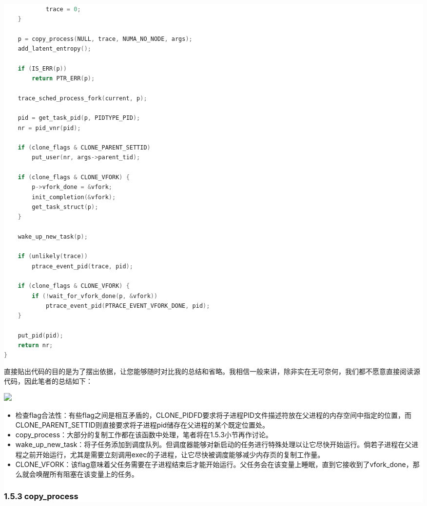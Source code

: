 ```c
			trace = 0;
	}

	p = copy_process(NULL, trace, NUMA_NO_NODE, args);
	add_latent_entropy();

	if (IS_ERR(p))
		return PTR_ERR(p);

	trace_sched_process_fork(current, p);

	pid = get_task_pid(p, PIDTYPE_PID);
	nr = pid_vnr(pid);

	if (clone_flags & CLONE_PARENT_SETTID)
		put_user(nr, args->parent_tid);

	if (clone_flags & CLONE_VFORK) {
		p->vfork_done = &vfork;
		init_completion(&vfork);
		get_task_struct(p);
	}

	wake_up_new_task(p);

	if (unlikely(trace))
		ptrace_event_pid(trace, pid);

	if (clone_flags & CLONE_VFORK) {
		if (!wait_for_vfork_done(p, &vfork))
			ptrace_event_pid(PTRACE_EVENT_VFORK_DONE, pid);
	}

	put_pid(pid);
	return nr;
}
```

直接贴出代码的目的是为了摆出依据，让您能够随时对比我的总结和省略。我相信一般来讲，除非实在无可奈何，我们都不愿意直接阅读源代码，因此笔者的总结如下：

![](../image/chapter1/kernel\_clone.png)

* 检查flag合法性：有些flag之间是相互矛盾的，CLONE\_PIDFD要求将子进程PID文件描述符放在父进程的内存空间中指定的位置，而CLONE\_PARENT\_SETTID则直接要求将子进程pid储存在父进程的某个既定位置处。
* copy\_process：大部分的复制工作都在该函数中处理，笔者将在1.5.3小节再作讨论。
* wake\_up\_new\_task：将子任务添加到调度队列。但调度器能够对新启动的任务进行特殊处理以让它尽快开始运行。倘若子进程在父进程之前开始运行，尤其是需要立刻调用exec的子进程，让它尽快被调度能够减少内存页的复制工作量。
* CLONE\_VFORK：该flag意味着父任务需要在子进程结束后才能开始运行。父任务会在该变量上睡眠，直到它接收到了vfork\_done，那么就会唤醒所有阻塞在该变量上的任务。

### 1.5.3 copy\_process
